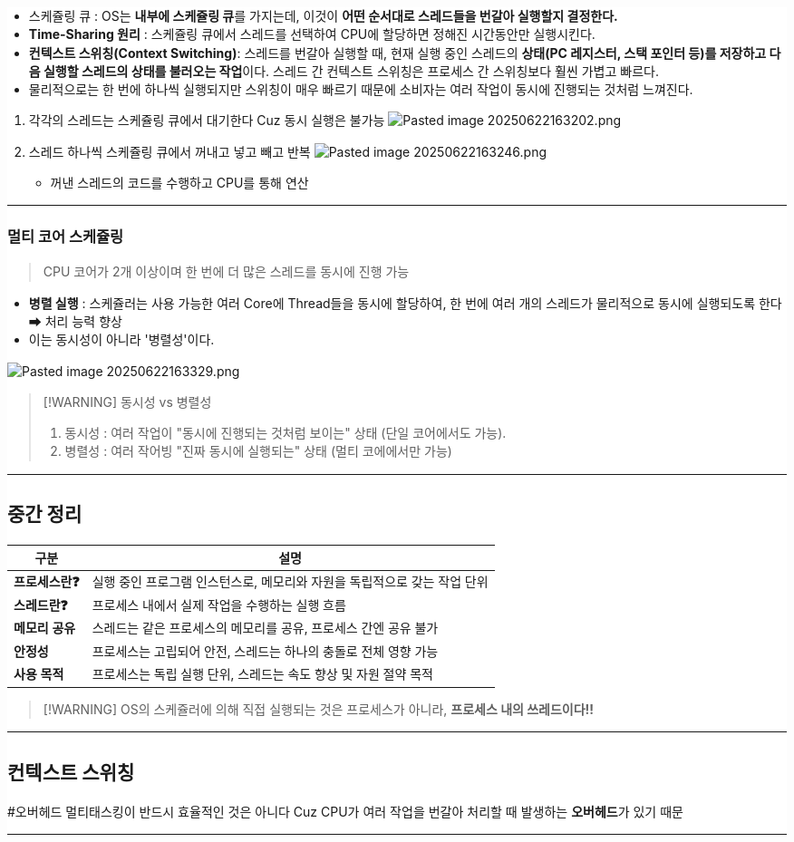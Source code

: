 
- 스케쥴링 큐 : OS는 **내부에 스케쥴링 큐**를 가지는데, 이것이 **어떤 순서대로 스레드들을 번갈아 실행할지 결정한다.**
- **Time-Sharing 원리** : 스케쥴링 큐에서 스레드를 선택하여 CPU에 할당하면 정해진 시간동안만 실행시킨다.
- **컨텍스트 스위칭(Context Switching)**: 스레드를 번갈아 실행할 때, 현재 실행 중인 스레드의 **상태(PC 레지스터, 스택 포인터 등)를 저장하고 다음 실행할 스레드의 상태를 불러오는 작업**이다. 스레드 간 컨텍스트 스위칭은 프로세스 간 스위칭보다 훨씬 가볍고 빠르다.
- 물리적으로는 한 번에 하나씩 실행되지만 스위칭이 매우 빠르기 때문에 소비자는 여러 작업이 동시에 진행되는 것처럼 느껴진다.


1. 각각의 스레드는 스케쥴링 큐에서 대기한다 Cuz 동시 실행은 불가능
	    ![Pasted image 20250622163202.png](/img/user/supporter/image/Pasted%20image%2020250622163202.png)
    
2. 스레드 하나씩 스케쥴링 큐에서 꺼내고 넣고 빼고 반복
	    ![Pasted image 20250622163246.png](/img/user/supporter/image/Pasted%20image%2020250622163246.png)
    - 꺼낸 스레드의 코드를 수행하고 CPU를 통해 연산


---
### 멀티 코어 스케쥴링
> CPU 코어가 2개 이상이며 한 번에 더 많은 스레드를 동시에 진행 가능

- **병렬 실행** : 스케쥴러는 사용 가능한 여러 Core에 Thread들을 동시에 할당하여, 한 번에 여러 개의 스레드가 물리적으로 동시에 실행되도록 한다 ➡ 처리 능력 향상 
- 이는 동시성이 아니라 '병렬성'이다.

![Pasted image 20250622163329.png](/img/user/supporter/image/Pasted%20image%2020250622163329.png)

> [!WARNING] 동시성 vs 병렬성 
> 1. 동시성 : 여러 작업이 "동시에 진행되는 것처럼 보이는" 상태 (단일 코어에서도 가능).
> 2. 병렬성 : 여러 작어빙 "진짜 동시에 실행되는" 상태 (멀티 코에에서만 가능)

---

## 중간 정리

| 구분         | 설명                                        |
| ---------- | ----------------------------------------- |
| **프로세스란❓** | 실행 중인 프로그램 인스턴스로, 메모리와 자원을 독립적으로 갖는 작업 단위 |
| **스레드란❓**  | 프로세스 내에서 실제 작업을 수행하는 실행 흐름                |
| **메모리 공유** | 스레드는 같은 프로세스의 메모리를 공유, 프로세스 간엔 공유 불가      |
| **안정성**    | 프로세스는 고립되어 안전, 스레드는 하나의 충돌로 전체 영향 가능      |
| **사용 목적**  | 프로세스는 독립 실행 단위, 스레드는 속도 향상 및 자원 절약 목적     |

> [!WARNING] OS의 스케쥴러에 의해 직접 실행되는 것은 프로세스가 아니라, **프로세스 내의 쓰레드이다!!**

---
## 컨텍스트 스위칭
#오버헤드 
멀티태스킹이 반드시 효율적인 것은 아니다 Cuz CPU가 여러 작업을 번갈아 처리할 때 발생하는 **오버헤드**가 있기 때문

---